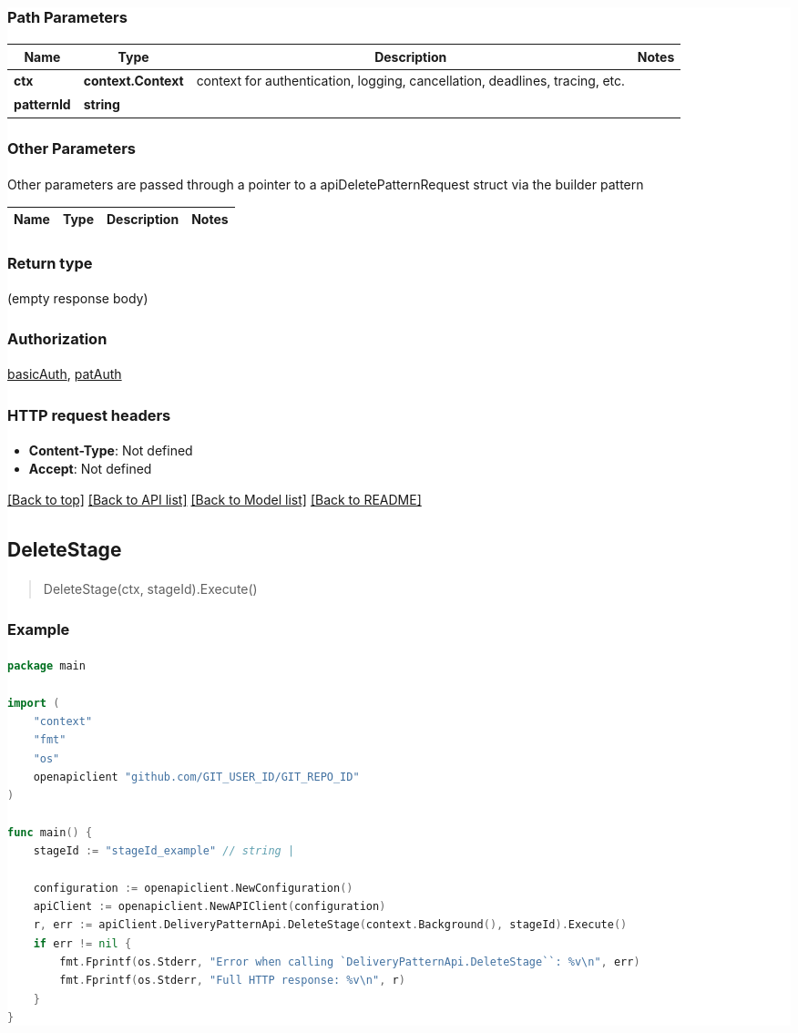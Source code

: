 ### Path Parameters


Name | Type | Description  | Notes
------------- | ------------- | ------------- | -------------
**ctx** | **context.Context** | context for authentication, logging, cancellation, deadlines, tracing, etc.
**patternId** | **string** |  | 

### Other Parameters

Other parameters are passed through a pointer to a apiDeletePatternRequest struct via the builder pattern


Name | Type | Description  | Notes
------------- | ------------- | ------------- | -------------


### Return type

 (empty response body)

### Authorization

[basicAuth](../README.md#basicAuth), [patAuth](../README.md#patAuth)

### HTTP request headers

- **Content-Type**: Not defined
- **Accept**: Not defined

[[Back to top]](#) [[Back to API list]](../README.md#documentation-for-api-endpoints)
[[Back to Model list]](../README.md#documentation-for-models)
[[Back to README]](../README.md)


## DeleteStage

> DeleteStage(ctx, stageId).Execute()



### Example

```go
package main

import (
    "context"
    "fmt"
    "os"
    openapiclient "github.com/GIT_USER_ID/GIT_REPO_ID"
)

func main() {
    stageId := "stageId_example" // string | 

    configuration := openapiclient.NewConfiguration()
    apiClient := openapiclient.NewAPIClient(configuration)
    r, err := apiClient.DeliveryPatternApi.DeleteStage(context.Background(), stageId).Execute()
    if err != nil {
        fmt.Fprintf(os.Stderr, "Error when calling `DeliveryPatternApi.DeleteStage``: %v\n", err)
        fmt.Fprintf(os.Stderr, "Full HTTP response: %v\n", r)
    }
}
```
